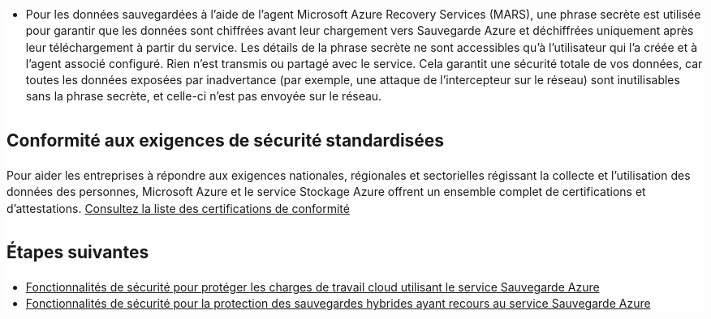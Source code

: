 * Pour les données sauvegardées à l’aide de l’agent Microsoft Azure Recovery Services (MARS), une phrase secrète est utilisée pour garantir que les données sont chiffrées avant leur chargement vers Sauvegarde Azure et déchiffrées uniquement après leur téléchargement à partir du service. Les détails de la phrase secrète ne sont accessibles qu’à l’utilisateur qui l’a créée et à l’agent associé configuré. Rien n’est transmis ou partagé avec le service. Cela garantit une sécurité totale de vos données, car toutes les données exposées par inadvertance (par exemple, une attaque de l’intercepteur sur le réseau) sont inutilisables sans la phrase secrète, et celle-ci n’est pas envoyée sur le réseau.

## <a name="compliance-with-standardized-security-requirements"></a>Conformité aux exigences de sécurité standardisées

Pour aider les entreprises à répondre aux exigences nationales, régionales et sectorielles régissant la collecte et l’utilisation des données des personnes, Microsoft Azure et le service Stockage Azure offrent un ensemble complet de certifications et d’attestations. [Consultez la liste des certifications de conformité](compliance-offerings.md)

## <a name="next-steps"></a>Étapes suivantes

* [Fonctionnalités de sécurité pour protéger les charges de travail cloud utilisant le service Sauvegarde Azure](backup-azure-security-feature-cloud.md)
* [Fonctionnalités de sécurité pour la protection des sauvegardes hybrides ayant recours au service Sauvegarde Azure](backup-azure-security-feature.md)
